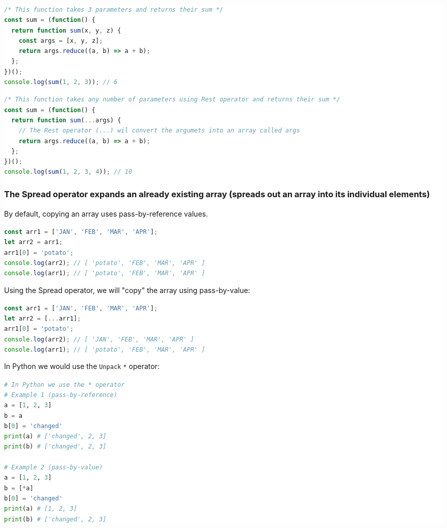 ```js
/* This function takes 3 parameters and returns their sum */
const sum = (function() {
  return function sum(x, y, z) {
    const args = [x, y, z];
    return args.reduce((a, b) => a + b);
  };
})();
console.log(sum(1, 2, 3)); // 6
```

```js
/* This function takes any number of parameters using Rest operator and returns their sum */
const sum = (function() {
  return function sum(...args) {
    // The Rest operator (...) wil convert the argumets into an array called args
    return args.reduce((a, b) => a + b);
  };
})();
console.log(sum(1, 2, 3, 4)); // 10
```

### The Spread operator expands an already existing array (spreads out an array into its individual elements)

By default, copying an array uses pass-by-reference values.

```js
const arr1 = ['JAN', 'FEB', 'MAR', 'APR'];
let arr2 = arr1;
arr1[0] = 'potato';
console.log(arr2); // [ 'potato', 'FEB', 'MAR', 'APR' ]
console.log(arr1); // [ 'potato', 'FEB', 'MAR', 'APR' ]
```
Using the Spread operator, we will "copy" the array using pass-by-value:

```js
const arr1 = ['JAN', 'FEB', 'MAR', 'APR'];
let arr2 = [...arr1];
arr1[0] = 'potato';
console.log(arr2); // [ 'JAN', 'FEB', 'MAR', 'APR' ]
console.log(arr1); // [ 'potato', 'FEB', 'MAR', 'APR' ]
```

In Python we would use the `Unpack` `*` operator:

```python
# In Python we use the * operator
# Example 1 (pass-by-reference)
a = [1, 2, 3]
b = a
b[0] = 'changed'
print(a) # ['changed', 2, 3]
print(b) # ['changed', 2, 3]

# Example 2 (pass-by-value)
a = [1, 2, 3]
b = [*a]
b[0] = 'changed'
print(a) # [1, 2, 3]
print(b) # ['changed', 2, 3]
```
